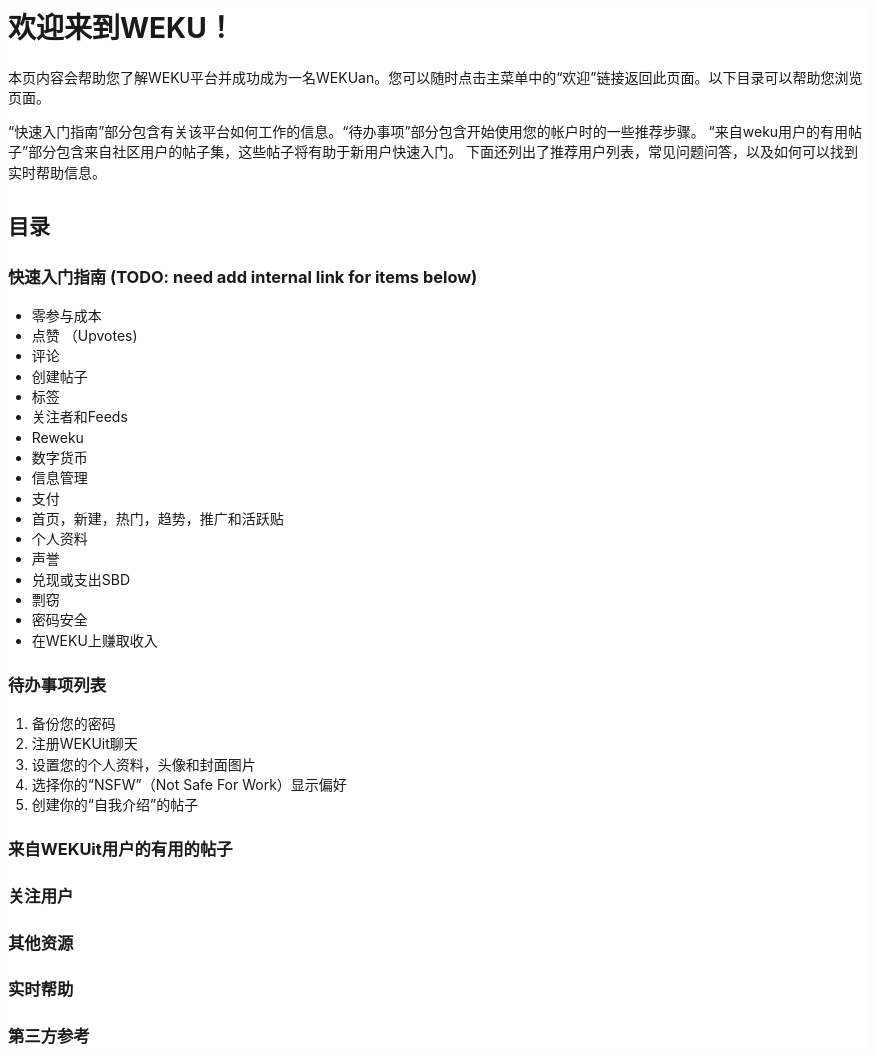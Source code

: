 # 欢迎来到WEKU！

本页内容会帮助您了解WEKU平台并成功成为一名WEKUan。您可以随时点击主菜单中的“欢迎”链接返回此页面。以下目录可以帮助您浏览页面。

“快速入门指南”部分包含有关该平台如何工作的信息。“待办事项”部分包含开始使用您的帐户时的一些推荐步骤。
“来自weku用户的有用帖子”部分包含来自社区用户的帖子集，这些帖子将有助于新用户快速入门。
下面还列出了推荐用户列表，常见问题问答，以及如何可以找到实时帮助信息。


## 目录

### 快速入门指南 (TODO: need add internal link for items below)

* 零参与成本
* 点赞 （Upvotes)
* 评论
* 创建帖子
* 标签
* 关注者和Feeds
* Reweku
* 数字货币
* 信息管理
* 支付
* 首页，新建，热门，趋势，推广和活跃贴
* 个人资料
* 声誉
* 兑现或支出SBD
* 剽窃
* 密码安全
* 在WEKU上赚取收入


### 待办事项列表
1. 备份您的密码
2. 注册WEKUit聊天
3. 设置您的个人资料，头像和封面图片
4. 选择你的“NSFW”（Not Safe For Work）显示偏好
5. 创建你的“自我介绍”的帖子


### 来自WEKUit用户的有用的帖子

### 关注用户

### 其他资源

### 实时帮助

### 第三方参考
